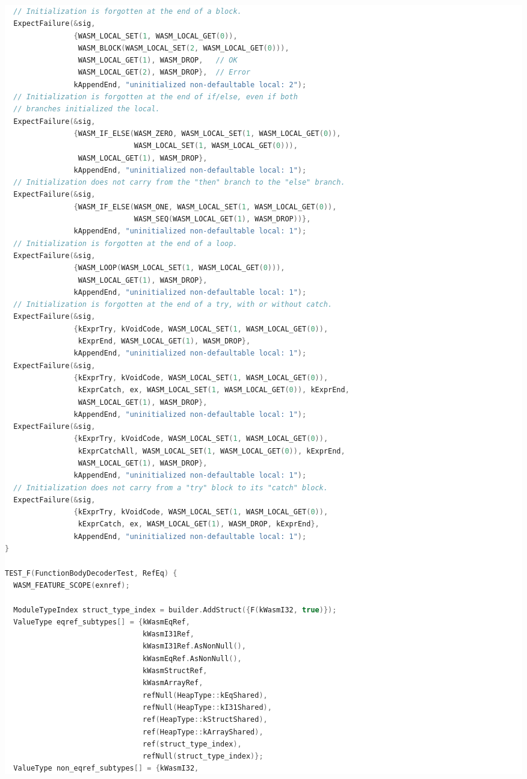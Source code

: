 ```cpp
  // Initialization is forgotten at the end of a block.
  ExpectFailure(&sig,
                {WASM_LOCAL_SET(1, WASM_LOCAL_GET(0)),
                 WASM_BLOCK(WASM_LOCAL_SET(2, WASM_LOCAL_GET(0))),
                 WASM_LOCAL_GET(1), WASM_DROP,   // OK
                 WASM_LOCAL_GET(2), WASM_DROP},  // Error
                kAppendEnd, "uninitialized non-defaultable local: 2");
  // Initialization is forgotten at the end of if/else, even if both
  // branches initialized the local.
  ExpectFailure(&sig,
                {WASM_IF_ELSE(WASM_ZERO, WASM_LOCAL_SET(1, WASM_LOCAL_GET(0)),
                              WASM_LOCAL_SET(1, WASM_LOCAL_GET(0))),
                 WASM_LOCAL_GET(1), WASM_DROP},
                kAppendEnd, "uninitialized non-defaultable local: 1");
  // Initialization does not carry from the "then" branch to the "else" branch.
  ExpectFailure(&sig,
                {WASM_IF_ELSE(WASM_ONE, WASM_LOCAL_SET(1, WASM_LOCAL_GET(0)),
                              WASM_SEQ(WASM_LOCAL_GET(1), WASM_DROP))},
                kAppendEnd, "uninitialized non-defaultable local: 1");
  // Initialization is forgotten at the end of a loop.
  ExpectFailure(&sig,
                {WASM_LOOP(WASM_LOCAL_SET(1, WASM_LOCAL_GET(0))),
                 WASM_LOCAL_GET(1), WASM_DROP},
                kAppendEnd, "uninitialized non-defaultable local: 1");
  // Initialization is forgotten at the end of a try, with or without catch.
  ExpectFailure(&sig,
                {kExprTry, kVoidCode, WASM_LOCAL_SET(1, WASM_LOCAL_GET(0)),
                 kExprEnd, WASM_LOCAL_GET(1), WASM_DROP},
                kAppendEnd, "uninitialized non-defaultable local: 1");
  ExpectFailure(&sig,
                {kExprTry, kVoidCode, WASM_LOCAL_SET(1, WASM_LOCAL_GET(0)),
                 kExprCatch, ex, WASM_LOCAL_SET(1, WASM_LOCAL_GET(0)), kExprEnd,
                 WASM_LOCAL_GET(1), WASM_DROP},
                kAppendEnd, "uninitialized non-defaultable local: 1");
  ExpectFailure(&sig,
                {kExprTry, kVoidCode, WASM_LOCAL_SET(1, WASM_LOCAL_GET(0)),
                 kExprCatchAll, WASM_LOCAL_SET(1, WASM_LOCAL_GET(0)), kExprEnd,
                 WASM_LOCAL_GET(1), WASM_DROP},
                kAppendEnd, "uninitialized non-defaultable local: 1");
  // Initialization does not carry from a "try" block to its "catch" block.
  ExpectFailure(&sig,
                {kExprTry, kVoidCode, WASM_LOCAL_SET(1, WASM_LOCAL_GET(0)),
                 kExprCatch, ex, WASM_LOCAL_GET(1), WASM_DROP, kExprEnd},
                kAppendEnd, "uninitialized non-defaultable local: 1");
}

TEST_F(FunctionBodyDecoderTest, RefEq) {
  WASM_FEATURE_SCOPE(exnref);

  ModuleTypeIndex struct_type_index = builder.AddStruct({F(kWasmI32, true)});
  ValueType eqref_subtypes[] = {kWasmEqRef,
                                kWasmI31Ref,
                                kWasmI31Ref.AsNonNull(),
                                kWasmEqRef.AsNonNull(),
                                kWasmStructRef,
                                kWasmArrayRef,
                                refNull(HeapType::kEqShared),
                                refNull(HeapType::kI31Shared),
                                ref(HeapType::kStructShared),
                                ref(HeapType::kArrayShared),
                                ref(struct_type_index),
                                refNull(struct_type_index)};
  ValueType non_eqref_subtypes[] = {kWasmI32,
```